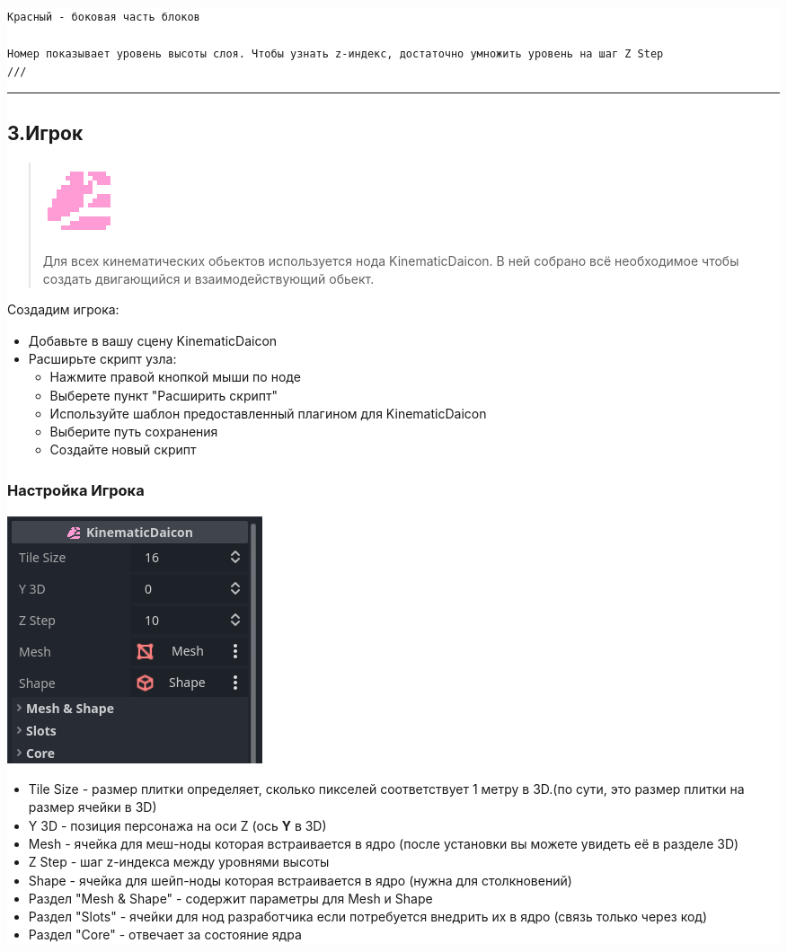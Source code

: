 	Красный - боковая часть блоков
	
	Номер показывает уровень высоты слоя. Чтобы узнать z-индекс, достаточно умножить уровень на шаг Z Step
	///

---
## 3.Игрок
> 
> ![kinematic_daicon.png](../assets/images/nodes/kinematic_daicon.png)
> 
> Для всех кинематических обьектов используется нода KinematicDaicon. В ней собрано всё необходимое чтобы создать двигающийся и взаимодействующий обьект.

Создадим игрока:

- Добавьте в вашу сцену KinematicDaicon
- Расширьте скрипт узла:
	- Нажмите правой кнопкой мыши по ноде
	- Выберете пункт "Расширить скрипт"
	- Используйте шаблон предоставленный плагином для KinematicDaicon
	- Выберите путь сохранения
	- Создайте новый скрипт

### Настройка Игрока

![Pasted image 20250819124635.png](../assets/images/pasted-images/Pasted%20image%2020250819124635.png)

- Tile Size - размер плитки определяет, сколько пикселей соответствует 1 метру в 3D.(по сути, это размер плитки на размер ячейки в 3D)
- Y 3D - позиция персонажа на оси Z (ось **Y** в 3D)
- Mesh - ячейка для меш-ноды которая встраивается в ядро (после установки вы можете увидеть её в разделе 3D)
- Z Step - шаг z-индекса между уровнями высоты
- Shape - ячейка для шейп-ноды которая встраивается в ядро (нужна для столкновений)
- Раздел "Mesh & Shape" - содержит параметры для Mesh и Shape
- Раздел "Slots" - ячейки для нод разработчика если потребуется внедрить их в ядро (связь только через код)
- Раздел "Core" - отвечает за состояние ядра
